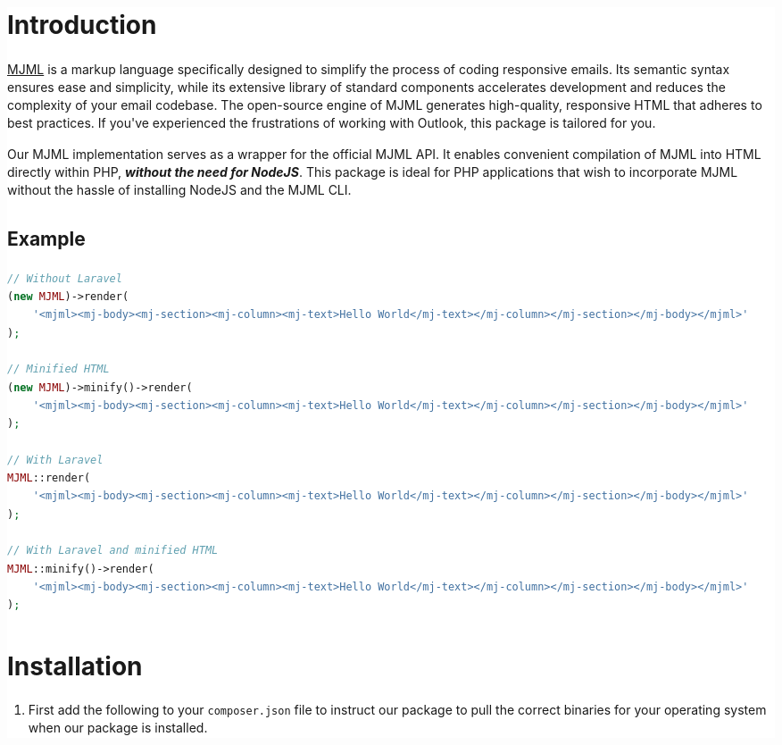# Introduction

[MJML](https://mjml.io/) is a markup language specifically designed to simplify the process of coding responsive emails.
Its semantic syntax ensures ease and simplicity, while its extensive library of standard components accelerates
development and reduces the complexity of your email codebase. The open-source engine of MJML generates high-quality,
responsive HTML that adheres to best practices. If you've experienced the frustrations of working with Outlook, this
package is tailored for you.

Our MJML implementation serves as a wrapper for the official MJML API. It enables convenient compilation of MJML into
HTML directly within PHP, _**without the need for NodeJS**_. This package is ideal for PHP applications that wish to
incorporate MJML without the hassle of installing NodeJS and the MJML CLI.

## Example

```php
// Without Laravel
(new MJML)->render(
    '<mjml><mj-body><mj-section><mj-column><mj-text>Hello World</mj-text></mj-column></mj-section></mj-body></mjml>'
);

// Minified HTML
(new MJML)->minify()->render(
    '<mjml><mj-body><mj-section><mj-column><mj-text>Hello World</mj-text></mj-column></mj-section></mj-body></mjml>'
);

// With Laravel
MJML::render(
    '<mjml><mj-body><mj-section><mj-column><mj-text>Hello World</mj-text></mj-column></mj-section></mj-body></mjml>'
);

// With Laravel and minified HTML
MJML::minify()->render(
    '<mjml><mj-body><mj-section><mj-column><mj-text>Hello World</mj-text></mj-column></mj-section></mj-body></mjml>'
);
```

# Installation

1. First add the following to your `composer.json` file to instruct our package to pull the correct binaries for your
   operating system when our package is installed.
